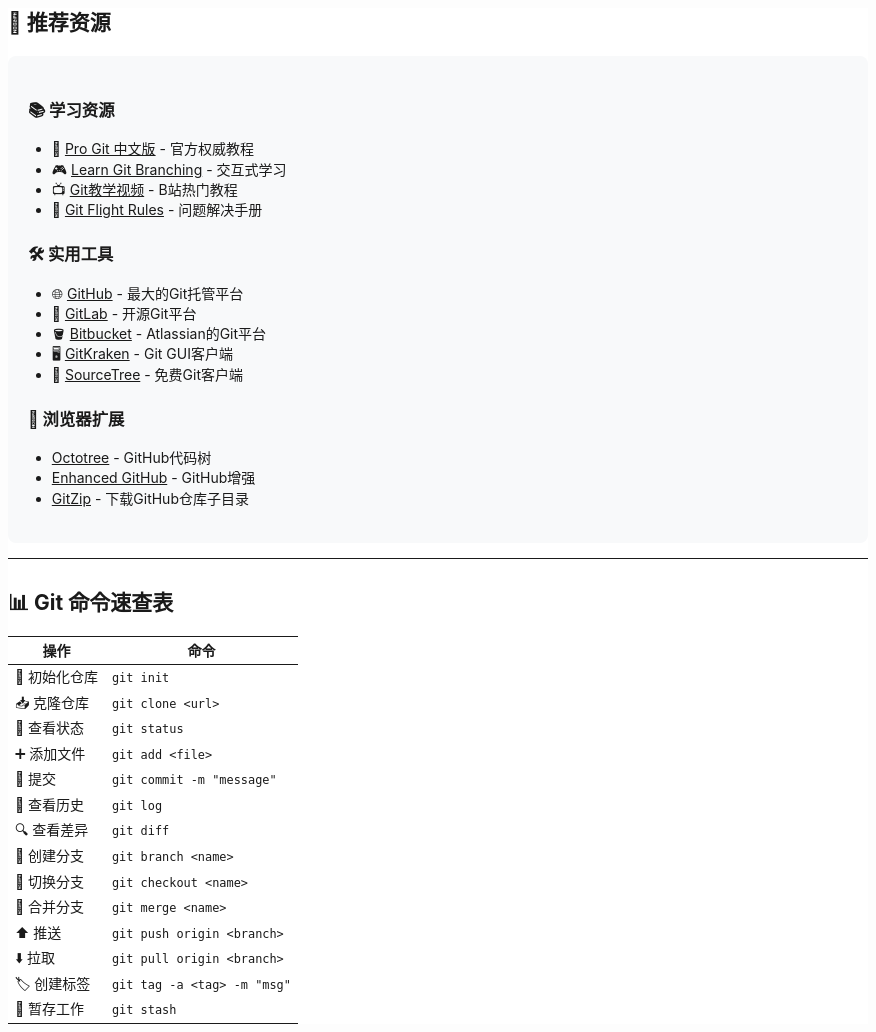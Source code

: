 
## 🔗 推荐资源

<div style="
  background: #f8f9fa;
  padding: 20px;
  margin: 15px 0;
  border-radius: 8px;
">

### 📚 学习资源

- 📖 [Pro Git 中文版](https://git-scm.com/book/zh/v2) - 官方权威教程
- 🎮 [Learn Git Branching](https://learngitbranching.js.org/?locale=zh_CN) - 交互式学习
- 📺 [Git教学视频](https://www.bilibili.com/video/BV1FE411P7B3/) - B站热门教程
- 📝 [Git Flight Rules](https://github.com/k88hudson/git-flight-rules/blob/master/README_zh-CN.md) - 问题解决手册

### 🛠️ 实用工具

- 🌐 [GitHub](https://github.com) - 最大的Git托管平台
- 🦊 [GitLab](https://gitlab.com) - 开源Git平台
- 🪣 [Bitbucket](https://bitbucket.org) - Atlassian的Git平台
- 🖥️ [GitKraken](https://www.gitkraken.com/) - Git GUI客户端
- 🌳 [SourceTree](https://www.sourcetreeapp.com/) - 免费Git客户端

### 📱 浏览器扩展

- [Octotree](https://www.octotree.io/) - GitHub代码树
- [Enhanced GitHub](https://github.com/softvar/enhanced-github) - GitHub增强
- [GitZip](https://gitzip.org/) - 下载GitHub仓库子目录

</div>

---

## 📊 Git 命令速查表

| 操作 | 命令 |
|------|------|
| 📁 初始化仓库 | `git init` |
| 📥 克隆仓库 | `git clone <url>` |
| 📝 查看状态 | `git status` |
| ➕ 添加文件 | `git add <file>` |
| 💾 提交 | `git commit -m "message"` |
| 📜 查看历史 | `git log` |
| 🔍 查看差异 | `git diff` |
| 🌿 创建分支 | `git branch <name>` |
| 🔀 切换分支 | `git checkout <name>` |
| 🔗 合并分支 | `git merge <name>` |
| ⬆️ 推送 | `git push origin <branch>` |
| ⬇️ 拉取 | `git pull origin <branch>` |
| 🏷️ 创建标签 | `git tag -a <tag> -m "msg"` |
| 💾 暂存工作 | `git stash` |